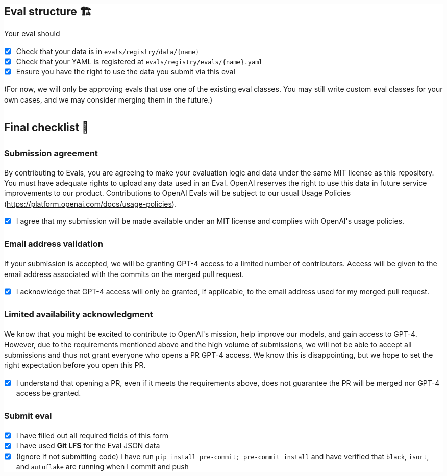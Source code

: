 ## Eval structure 🏗️

Your eval should

- [x] Check that your data is in `evals/registry/data/{name}`
- [x] Check that your YAML is registered at
`evals/registry/evals/{name}.yaml`
- [x] Ensure you have the right to use the data you submit via this eval

(For now, we will only be approving evals that use one of the existing
eval classes. You may still write custom eval classes for your own
cases, and we may consider merging them in the future.)

## Final checklist 👀

### Submission agreement

By contributing to Evals, you are agreeing to make your evaluation logic
and data under the same MIT license as this repository. You must have
adequate rights to upload any data used in an Eval. OpenAI reserves the
right to use this data in future service improvements to our product.
Contributions to OpenAI Evals will be subject to our usual Usage
Policies (<https://platform.openai.com/docs/usage-policies>).

- [x] I agree that my submission will be made available under an MIT
license and complies with OpenAI's usage policies.

### Email address validation

If your submission is accepted, we will be granting GPT-4 access to a
limited number of contributors. Access will be given to the email
address associated with the commits on the merged pull request.

- [x] I acknowledge that GPT-4 access will only be granted, if
applicable, to the email address used for my merged pull request.

### Limited availability acknowledgment

We know that you might be excited to contribute to OpenAI's mission,
help improve our models, and gain access to GPT-4. However, due to the
requirements mentioned above and the high volume of submissions, we will
not be able to accept all submissions and thus not grant everyone who
opens a PR GPT-4 access. We know this is disappointing, but we hope to
set the right expectation before you open this PR.

- [x] I understand that opening a PR, even if it meets the requirements
above, does not guarantee the PR will be merged nor GPT-4 access be
granted.

### Submit eval

- [x] I have filled out all required fields of this form
- [x] I have used **Git LFS** for the Eval JSON data
- [x] (Ignore if not submitting code) I have run `pip install
pre-commit; pre-commit install` and have verified that `black`, `isort`,
and `autoflake` are running when I commit and push
